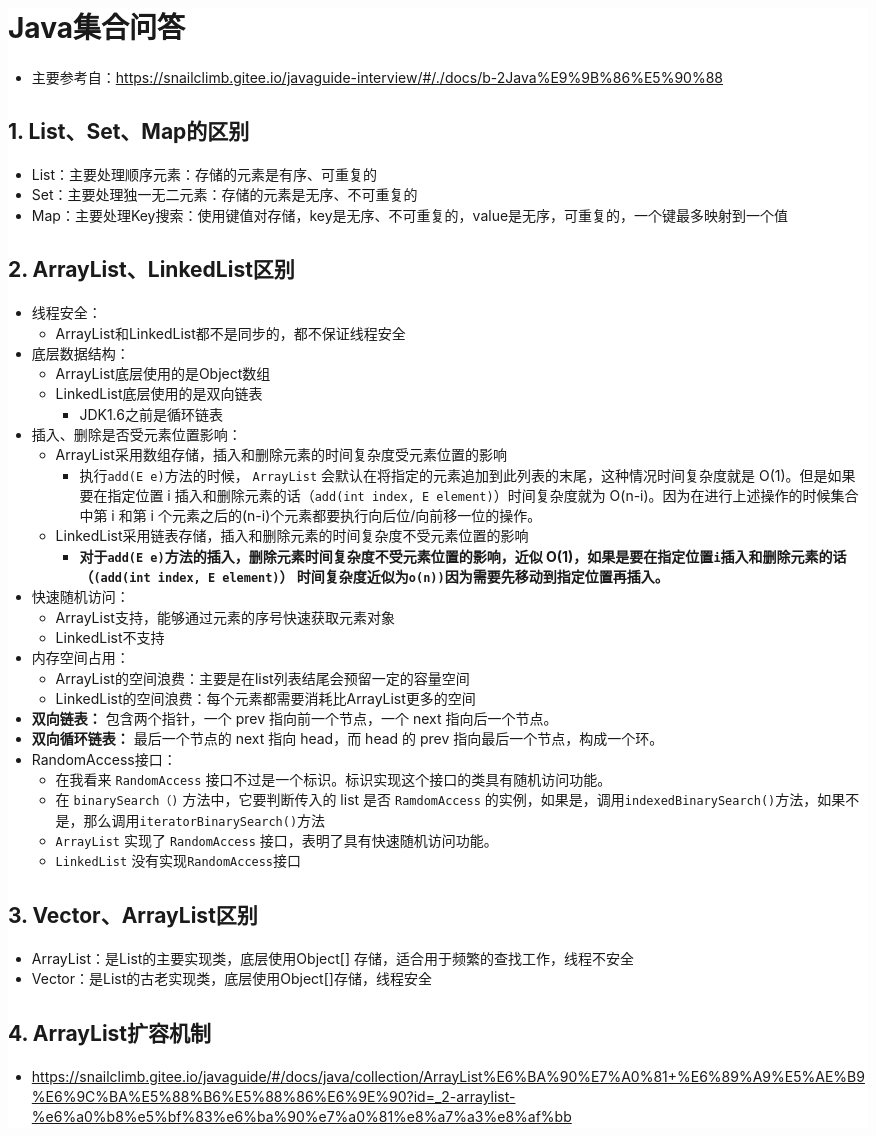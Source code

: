# Java集合问答

- 主要参考自：https://snailclimb.gitee.io/javaguide-interview/#/./docs/b-2Java%E9%9B%86%E5%90%88

## 1. List、Set、Map的区别

- List：主要处理顺序元素：存储的元素是有序、可重复的
- Set：主要处理独一无二元素：存储的元素是无序、不可重复的
- Map：主要处理Key搜索：使用键值对存储，key是无序、不可重复的，value是无序，可重复的，一个键最多映射到一个值

## 2. ArrayList、LinkedList区别

- 线程安全：
  - ArrayList和LinkedList都不是同步的，都不保证线程安全
- 底层数据结构：
  - ArrayList底层使用的是Object数组
  - LinkedList底层使用的是双向链表
    - JDK1.6之前是循环链表
- 插入、删除是否受元素位置影响：
  - ArrayList采用数组存储，插入和删除元素的时间复杂度受元素位置的影响
    - 执行`add(E e)`方法的时候， `ArrayList` 会默认在将指定的元素追加到此列表的末尾，这种情况时间复杂度就是 O(1)。但是如果要在指定位置 i 插入和删除元素的话（`add(int index, E element)`）时间复杂度就为 O(n-i)。因为在进行上述操作的时候集合中第 i 和第 i 个元素之后的(n-i)个元素都要执行向后位/向前移一位的操作。
  - LinkedList采用链表存储，插入和删除元素的时间复杂度不受元素位置的影响
    - **对于`add(E e)`方法的插入，删除元素时间复杂度不受元素位置的影响，近似 O(1)，如果是要在指定位置`i`插入和删除元素的话（`(add(int index, E element)`） 时间复杂度近似为`o(n))`因为需要先移动到指定位置再插入。**
- 快速随机访问：
  - ArrayList支持，能够通过元素的序号快速获取元素对象
  - LinkedList不支持
- 内存空间占用：
  - ArrayList的空间浪费：主要是在list列表结尾会预留一定的容量空间
  - LinkedList的空间浪费：每个元素都需要消耗比ArrayList更多的空间
- **双向链表：** 包含两个指针，一个 prev 指向前一个节点，一个 next 指向后一个节点。
- **双向循环链表：** 最后一个节点的 next 指向 head，而 head 的 prev 指向最后一个节点，构成一个环。
- RandomAccess接口：
  - 在我看来 `RandomAccess` 接口不过是一个标识。标识实现这个接口的类具有随机访问功能。
  - 在 `binarySearch（)` 方法中，它要判断传入的 list 是否 `RamdomAccess` 的实例，如果是，调用`indexedBinarySearch()`方法，如果不是，那么调用`iteratorBinarySearch()`方法
  - `ArrayList` 实现了 `RandomAccess` 接口，表明了具有快速随机访问功能。
  - `LinkedList` 没有实现`RandomAccess`接口

## 3. Vector、ArrayList区别

- ArrayList：是List的主要实现类，底层使用Object[] 存储，适合用于频繁的查找工作，线程不安全
- Vector：是List的古老实现类，底层使用Object[]存储，线程安全

## 4. ArrayList扩容机制

- https://snailclimb.gitee.io/javaguide/#/docs/java/collection/ArrayList%E6%BA%90%E7%A0%81+%E6%89%A9%E5%AE%B9%E6%9C%BA%E5%88%B6%E5%88%86%E6%9E%90?id=_2-arraylist-%e6%a0%b8%e5%bf%83%e6%ba%90%e7%a0%81%e8%a7%a3%e8%af%bb
